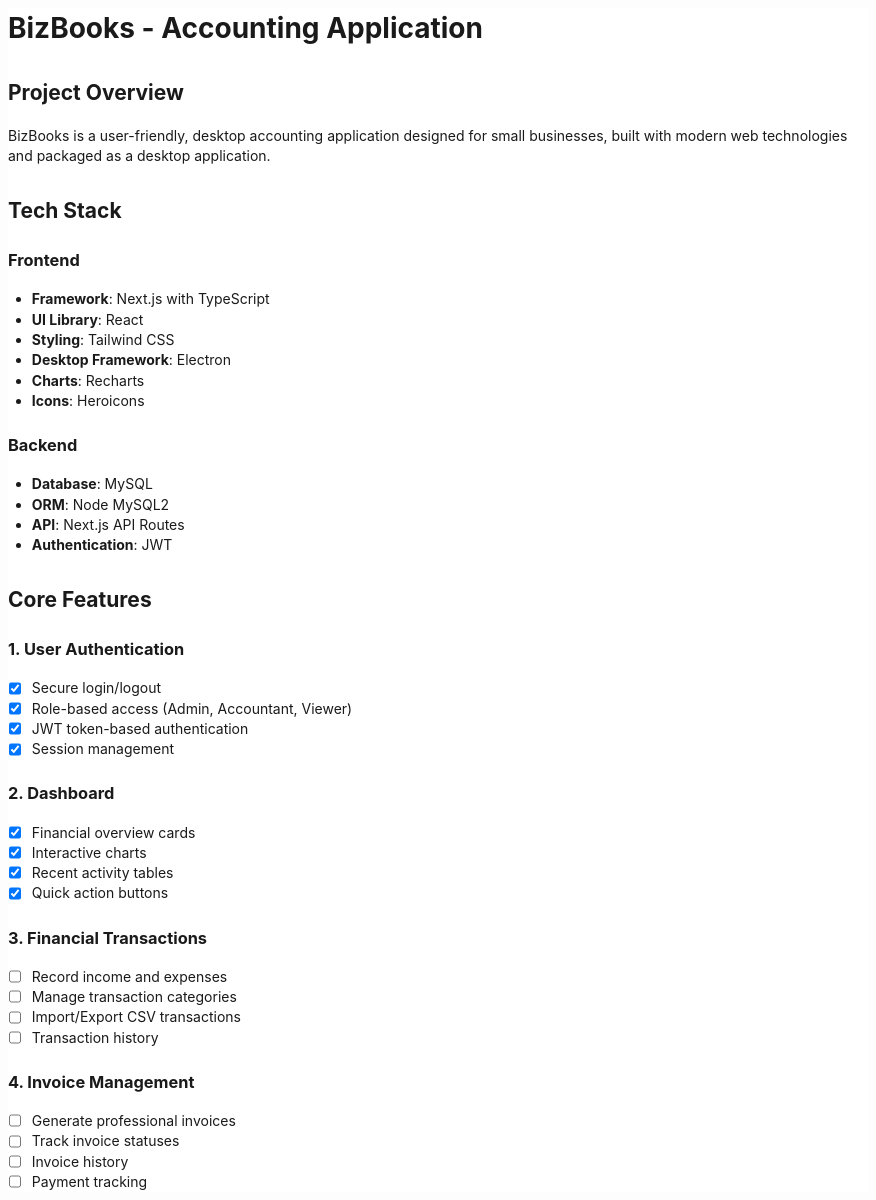 # BizBooks - Accounting Application

## Project Overview

BizBooks is a user-friendly, desktop accounting application designed for small businesses, built with modern web technologies and packaged as a desktop application.

## Tech Stack

### Frontend
- **Framework**: Next.js with TypeScript
- **UI Library**: React
- **Styling**: Tailwind CSS
- **Desktop Framework**: Electron
- **Charts**: Recharts
- **Icons**: Heroicons

### Backend
- **Database**: MySQL
- **ORM**: Node MySQL2
- **API**: Next.js API Routes
- **Authentication**: JWT

## Core Features

### 1. User Authentication
- [x] Secure login/logout
- [x] Role-based access (Admin, Accountant, Viewer)
- [x] JWT token-based authentication
- [x] Session management

### 2. Dashboard
- [x] Financial overview cards
- [x] Interactive charts
- [x] Recent activity tables
- [x] Quick action buttons

### 3. Financial Transactions
- [ ] Record income and expenses
- [ ] Manage transaction categories
- [ ] Import/Export CSV transactions
- [ ] Transaction history

### 4. Invoice Management
- [ ] Generate professional invoices
- [ ] Track invoice statuses
- [ ] Invoice history
- [ ] Payment tracking
